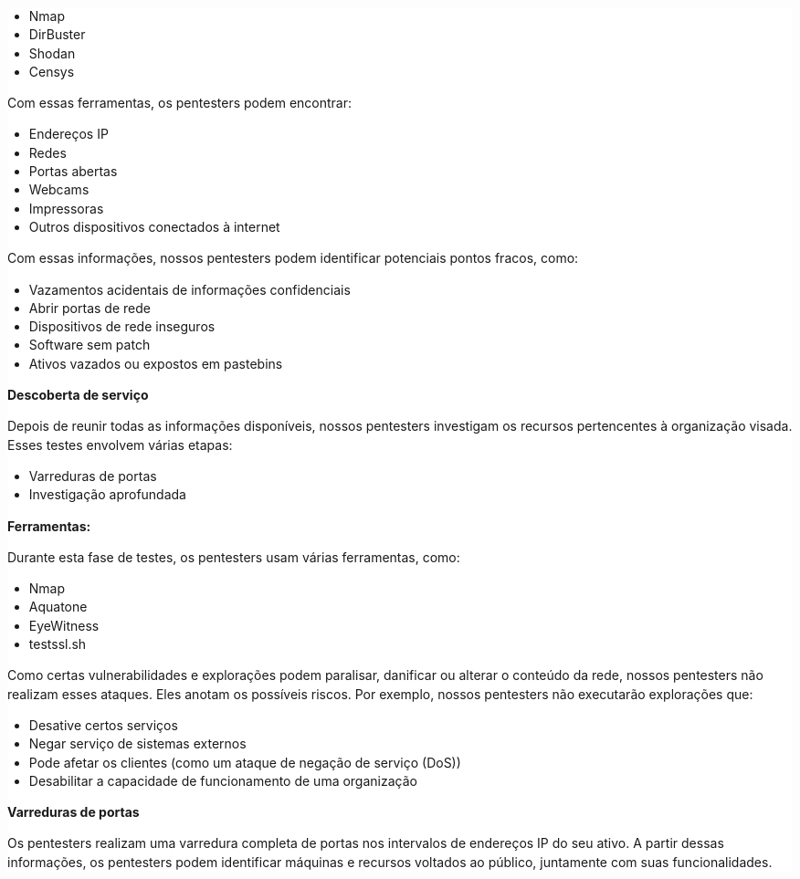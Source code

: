 * Nmap
* DirBuster
* Shodan
* Censys

Com essas ferramentas, os pentesters podem encontrar:

* Endereços IP
* Redes
* Portas abertas
* Webcams
* Impressoras
* Outros dispositivos conectados à internet

Com essas informações, nossos pentesters podem identificar potenciais pontos fracos, como:

* Vazamentos acidentais de informações confidenciais
* Abrir portas de rede
* Dispositivos de rede inseguros
* Software sem patch
* Ativos vazados ou expostos em pastebins



**Descoberta de serviço**

Depois de reunir todas as informações disponíveis, nossos pentesters investigam os recursos pertencentes à organização visada. Esses testes envolvem várias etapas:

* Varreduras de portas&#x20;
* Investigação aprofundada



**Ferramentas:**

Durante esta fase de testes, os pentesters usam várias ferramentas, como:

* Nmap
* Aquatone
* EyeWitness
* testssl.sh



Como certas vulnerabilidades e explorações podem paralisar, danificar ou alterar o conteúdo da rede, nossos pentesters não realizam esses ataques. Eles anotam os possíveis riscos. Por exemplo, nossos pentesters não executarão explorações que:

* Desative certos serviços
* Negar serviço de sistemas externos
* Pode afetar os clientes (como um ataque de negação de serviço (DoS))
* Desabilitar a capacidade de funcionamento de uma organização



**Varreduras de portas**

Os pentesters realizam uma varredura completa de portas nos intervalos de endereços IP do seu ativo. A partir dessas informações, os pentesters podem identificar máquinas e recursos voltados ao público, juntamente com suas funcionalidades.
